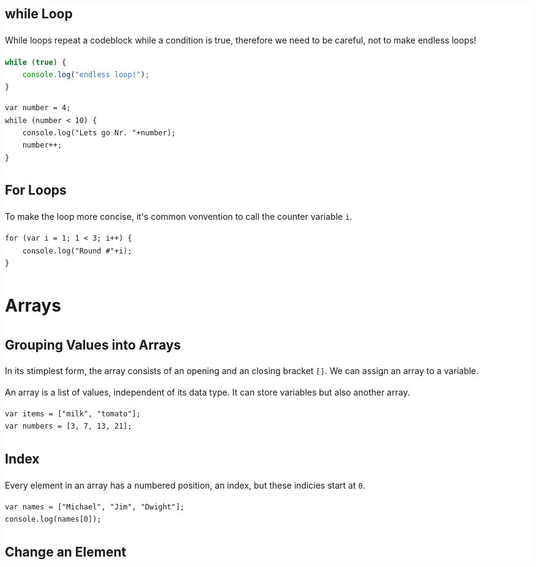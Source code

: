 ## while Loop
While loops repeat a codeblock while a condition is true, therefore we need to be careful, not to make endless loops!
```js
while (true) {
    console.log("endless loop!");
}
```
```JS
var number = 4;
while (number < 10) {
    console.log("Lets go Nr. "+number);
    number++;
}
```

## For Loops

To make the loop more concise, it's common vonvention to call the counter variable `i`.
```JS
for (var i = 1; 1 < 3; i++) {
    console.log("Round #"+i);
}
```


# Arrays

## Grouping Values into Arrays
In its stimplest form, the array consists of an opening and an closing bracket `[]`.
We can assign an array to a variable.

An array is a list of values, independent of its data type. It can store variables but also another array.

```JS
var items = ["milk", "tomato"];
var numbers = [3, 7, 13, 21];

```

## Index
Every element in an array has a numbered position, an index, but these indicies start at `0`.

```JS
var names = ["Michael", "Jim", "Dwight"];
console.log(names[0]);
```

## Change an Element
